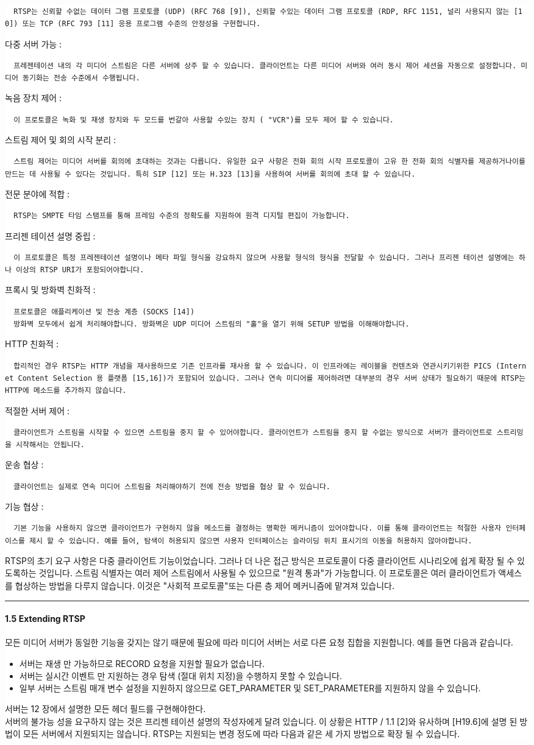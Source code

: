       RTSP는 신뢰할 수없는 데이터 그램 프로토콜 (UDP) (RFC 768 [9]), 신뢰할 수있는 데이터 그램 프로토콜 (RDP, RFC 1151, 널리 사용되지 않는 [10]) 또는 TCP (RFC 793 [11] 응용 프로그램 수준의 안정성을 구현합니다.    
다중 서버 가능 :           

      프레젠테이션 내의 각 미디어 스트림은 다른 서버에 상주 할 수 있습니다. 클라이언트는 다른 미디어 서버와 여러 동시 제어 세션을 자동으로 설정합니다. 미디어 동기화는 전송 수준에서 수행됩니다.    
녹음 장치 제어 :           

      이 프로토콜은 녹화 및 재생 장치와 두 모드를 번갈아 사용할 수있는 장치 ( "VCR")를 모두 제어 할 수 있습니다.    
스트림 제어 및 회의 시작 분리 :           

      스트림 제어는 미디어 서버를 회의에 초대하는 것과는 다릅니다. 유일한 요구 사항은 전화 회의 시작 프로토콜이 고유 한 전화 회의 식별자를 제공하거나이를 만드는 데 사용될 수 있다는 것입니다. 특히 SIP [12] 또는 H.323 [13]을 사용하여 서버를 회의에 초대 할 수 있습니다.

전문 분야에 적합 :           

      RTSP는 SMPTE 타임 스탬프를 통해 프레임 수준의 정확도를 지원하여 원격 디지털 편집이 가능합니다.    
프리젠 테이션 설명 중립 :           

      이 프로토콜은 특정 프레젠테이션 설명이나 메타 파일 형식을 강요하지 않으며 사용할 형식의 형식을 전달할 수 있습니다. 그러나 프리젠 테이션 설명에는 하나 이상의 RTSP URI가 포함되어야합니다.    
프록시 및 방화벽 친화적 :           
      
      프로토콜은 애플리케이션 및 전송 계층 (SOCKS [14]) 
      방화벽 모두에서 쉽게 처리해야합니다. 방화벽은 UDP 미디어 스트림의 "홀"을 열기 위해 SETUP 방법을 이해해야합니다.    
HTTP 친화적 :

      합리적인 경우 RTSP는 HTTP 개념을 재사용하므로 기존 인프라를 재사용 할 수 있습니다. 이 인프라에는 레이블을 컨텐츠와 연관시키기위한 PICS (Internet Content Selection 용 플랫폼 [15,16])가 포함되어 있습니다. 그러나 연속 미디어를 제어하려면 대부분의 경우 서버 상태가 필요하기 때문에 RTSP는 HTTP에 메소드를 추가하지 않습니다.    

적절한 서버 제어 :           
      
      클라이언트가 스트림을 시작할 수 있으면 스트림을 중지 할 수 있어야합니다. 클라이언트가 스트림을 중지 할 수없는 방식으로 서버가 클라이언트로 스트리밍을 시작해서는 안됩니다.    
운송 협상 :           
      
      클라이언트는 실제로 연속 미디어 스트림을 처리해야하기 전에 전송 방법을 협상 할 수 있습니다.

기능 협상 :           

      기본 기능을 사용하지 않으면 클라이언트가 구현하지 않을 메소드를 결정하는 명확한 메커니즘이 있어야합니다. 이를 통해 클라이언트는 적절한 사용자 인터페이스를 제시 할 수 있습니다. 예를 들어, 탐색이 허용되지 않으면 사용자 인터페이스는 슬라이딩 위치 표시기의 이동을 허용하지 않아야합니다.      

RTSP의 초기 요구 사항은 다중 클라이언트 기능이었습니다. 그러나 더 나은 접근 방식은 프로토콜이 다중 클라이언트 시나리오에 쉽게 확장 될 수 있도록하는 것입니다. 스트림 식별자는 여러 제어 스트림에서 사용될 수 있으므로 "원격 통과"가 가능합니다. 이 프로토콜은 여러 클라이언트가 액세스를 협상하는 방법을 다루지 않습니다. 이것은 "사회적 프로토콜"또는 다른 층 제어 메커니즘에 맡겨져 있습니다.
<hr/>

#### 1.5 Extending RTSP

모든 미디어 서버가 동일한 기능을 갖지는 않기 때문에 필요에 따라 미디어 서버는 서로 다른 요청 집합을 지원합니다. 예를 들면 다음과 같습니다.      

* 서버는 재생 만 가능하므로 RECORD 요청을 지원할 필요가 없습니다.      
* 서버는 실시간 이벤트 만 지원하는 경우 탐색 (절대 위치 지정)을 수행하지 못할 수 있습니다. 
* 일부 서버는 스트림 매개 변수 설정을 지원하지 않으므로 GET_PARAMETER 및 SET_PARAMETER를 지원하지 않을 수 있습니다.    

서버는 12 장에서 설명한 모든 헤더 필드를 구현해야한다.    
서버의 불가능 성을 요구하지 않는 것은 프리젠 테이션 설명의 작성자에게 달려 있습니다. 이 상황은 HTTP / 1.1 [2]와 유사하며 [H19.6]에 설명 된 방법이 모든 서버에서 지원되지는 않습니다.    RTSP는 지원되는 변경 정도에 따라 다음과 같은 세 가지 방법으로 확장 될 수 있습니다.
